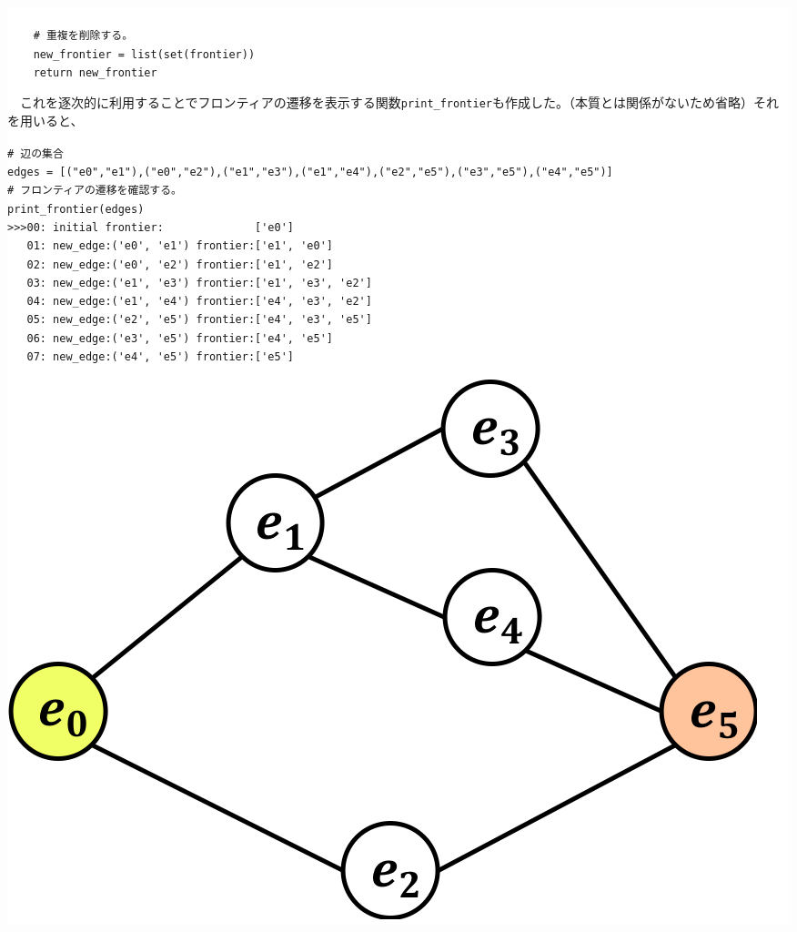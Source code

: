 ```

    # 重複を削除する。
    new_frontier = list(set(frontier))
    return new_frontier
```
　これを逐次的に利用することでフロンティアの遷移を表示する関数`print_frontier`も作成した。（本質とは関係がないため省略）それを用いると、
```
# 辺の集合
edges = [("e0","e1"),("e0","e2"),("e1","e3"),("e1","e4"),("e2","e5"),("e3","e5"),("e4","e5")]
# フロンティアの遷移を確認する。
print_frontier(edges)
>>>00: initial frontier:              ['e0']
   01: new_edge:('e0', 'e1') frontier:['e1', 'e0']
   02: new_edge:('e0', 'e2') frontier:['e1', 'e2']
   03: new_edge:('e1', 'e3') frontier:['e1', 'e3', 'e2']
   04: new_edge:('e1', 'e4') frontier:['e4', 'e3', 'e2']
   05: new_edge:('e2', 'e5') frontier:['e4', 'e3', 'e5']
   06: new_edge:('e3', 'e5') frontier:['e4', 'e5']
   07: new_edge:('e4', 'e5') frontier:['e5']
```
<img src="image/graphillion/sample.png">

